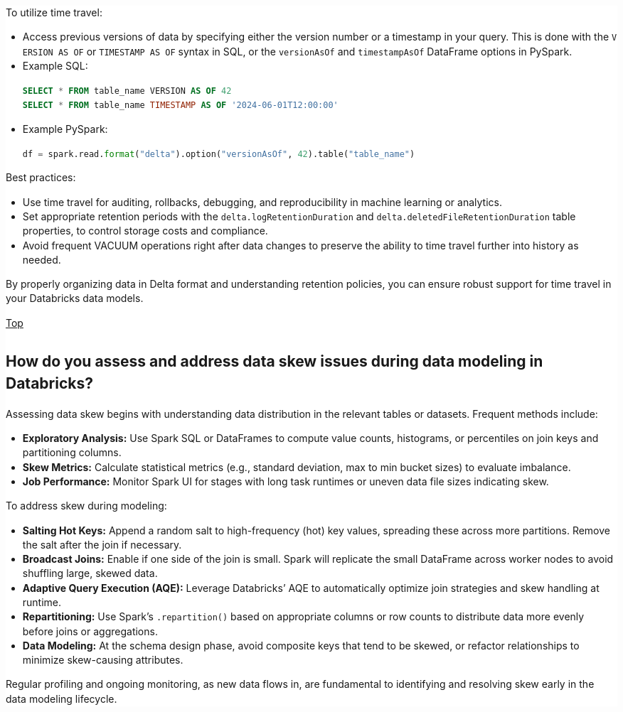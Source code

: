 To utilize time travel:
- Access previous versions of data by specifying either the version number or a timestamp in your query. This is done with the `VERSION AS OF` or `TIMESTAMP AS OF` syntax in SQL, or the `versionAsOf` and `timestampAsOf` DataFrame options in PySpark.
- Example SQL:  
  ```sql
  SELECT * FROM table_name VERSION AS OF 42
  SELECT * FROM table_name TIMESTAMP AS OF '2024-06-01T12:00:00'
  ```
- Example PySpark:  
  ```python
  df = spark.read.format("delta").option("versionAsOf", 42).table("table_name")
  ```

Best practices:
- Use time travel for auditing, rollbacks, debugging, and reproducibility in machine learning or analytics.
- Set appropriate retention periods with the `delta.logRetentionDuration` and `delta.deletedFileRetentionDuration` table properties, to control storage costs and compliance.
- Avoid frequent VACUUM operations right after data changes to preserve the ability to time travel further into history as needed.

By properly organizing data in Delta format and understanding retention policies, you can ensure robust support for time travel in your Databricks data models.

[Top](#top)

## How do you assess and address data skew issues during data modeling in Databricks?
Assessing data skew begins with understanding data distribution in the relevant tables or datasets. Frequent methods include:

- **Exploratory Analysis:** Use Spark SQL or DataFrames to compute value counts, histograms, or percentiles on join keys and partitioning columns. 
- **Skew Metrics:** Calculate statistical metrics (e.g., standard deviation, max to min bucket sizes) to evaluate imbalance.
- **Job Performance:** Monitor Spark UI for stages with long task runtimes or uneven data file sizes indicating skew.

To address skew during modeling:

- **Salting Hot Keys:** Append a random salt to high-frequency (hot) key values, spreading these across more partitions. Remove the salt after the join if necessary.
- **Broadcast Joins:** Enable if one side of the join is small. Spark will replicate the small DataFrame across worker nodes to avoid shuffling large, skewed data.
- **Adaptive Query Execution (AQE):** Leverage Databricks’ AQE to automatically optimize join strategies and skew handling at runtime.
- **Repartitioning:** Use Spark’s `.repartition()` based on appropriate columns or row counts to distribute data more evenly before joins or aggregations.
- **Data Modeling:** At the schema design phase, avoid composite keys that tend to be skewed, or refactor relationships to minimize skew-causing attributes.

Regular profiling and ongoing monitoring, as new data flows in, are fundamental to identifying and resolving skew early in the data modeling lifecycle.
